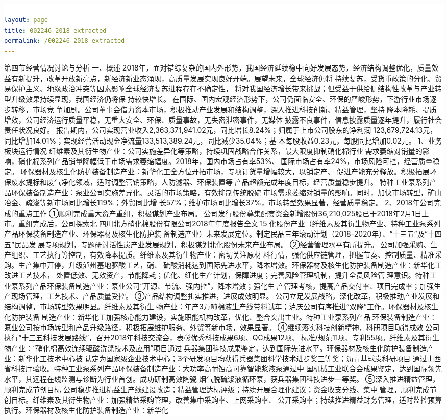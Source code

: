 ```yaml
---
layout: page
title: 002246_2018_extracted
permalink: /002246_2018_extracted
---
```


第四节经营情况讨论与分析
一、概述
2018年，面对错综复杂的国内外形势，我国经济延续稳中向好发展态势，经济结构调整优化，质量效
益有新提升，改革开放新亮点，新经济新业态涌现，高质量发展实现良好开端。展望未来，全球经济仍将
持续复苏，受货币政策的分化、贸易保护主义、地缘政治冲突等因素影响全球经济复苏进程存在不确定性，
将对我国经济增长带来挑战；但受益于供给侧结构性改革与产业转型升级效果持续显现，我国经济仍将保
持较快增长。
在国际、国内宏观经济形势下，公司仍面临安全、环保的严峻形势，下游行业市场逐步转移，市场竞
争加剧。公司董事会借力资本市场，积极推动产业发展和结构调整，深入推进科技创新、精益管理，坚持
降本降耗、提质增效，公司经济运行质量平稳，无重大安全、环保、质量事故，无失密泄密事件，无媒体
披露不良事件，信息披露质量逐年提升，履行社会责任状况良好。
报告期内，公司实现营业收入2,363,371,941.02元，同比增长8.24%；归属于上市公司股东的净利润
123,679,724.13元，同比增加14.01%；实现经营活动现金净流量133,513,389.24元，同比减少35.04%；基
本每股收益0.23元，每股同比增加0.02元。
1、业务板块运行情况
纤维素及其衍生物产业：公司实施差异化等策略，持续巩固战略合作关系，最大限度抑制硝化棉行业
需求萎缩对销量的影响，硝化棉系列产品销量降幅低于市场需求萎缩幅度。2018年，国内市场占有率53%、
国际市场占有率24%，市场风险可控，经营质量稳定。
环保器材及核生化防护装备制造产业：新华化工全方位开拓市场，专项订货量增幅较大，以销定产、
促进产能充分释放。积极拓展环保废水提标和废气净化领域，适时调整营销策略，人防滤器、环保装置等
产品超额完成年度目标，经营质量稳步提升。
特种工业泵系列产品环保装备制造产业：泵业公司实施差异化、灵活的市场策略，有效抑制传统脱硫
市场需求萎缩对销量的影响。同时，加快市场转型，矿山冶金、疏浚等新市场同比增长119%；外贸同比增
长57%；维护市场同比增长37%，市场转型效果显著，经营质量稳定。
2、2018年公司完成的重点工作
①顺利完成重大资产重组，积极谋划产业布局。
公司发行股份募集配套资金新增股份36,210,025股已于2018年2月1日上市。重组完成后，公司探索北
四川北方硝化棉股份有限公司2018年年度报告全文
15
化股份产业（纤维素及其衍生物产业、特种工业泵系列产品环保装备制造产业、环保器材及核生化防护装
备制造产业）未来发展定位。制定民品三年滚动计划（2018-2020年）、“十三五”及“十四五”民品发
展专项规划，专题研讨活性炭产业发展规划，积极谋划北化股份未来产业布局。
②经营管理水平有所提升。
公司加强采购、生产组织、工艺执行等控制，有效降本提质。纤维素及其衍生物产业：密切关注原材
料行情，强化供应链管理，把握节奏、控制质量、精准采购。生产集中开停，升级泸州基地驱酸工艺，硝、
硫酸消耗达到国际先进水平，降本增效。环保器材及核生化防护装备制造产业：新华化工改进工艺技术，
处置低效、无效资产，节能降耗；优化、细化生产计划，保障进度；完善风险管理机制，提升全员风险管
理意识。特种工业泵系列产品环保装备制造产业：泵业公司“开源、节流、强内控”，降本增效；强化生
产管理考核，提高产品交付率、项目完成率；加强生产现场管理，工艺技术、产品质量受控。
③产品结构调整扎实推进，进展成效明显。
公司立足发展战略，深化改革，积极推动产业发展和结构调整，市场转型效果明显。纤维素及其衍生
物产业：年产3万吨棉液生产线带料试车；泸庆公司有序推进“双降”工作。环保器材及核生化防护装备
制造产业：新华化工加强核心能力建设，实施职能机构改革，优化、整合突出主业。特种工业泵系列产品
环保装备制造产业：泵业公司按市场转型和产品升级路径，积极拓展维护服务、外贸等新市场，效果显著。
④继续落实科技创新精神，科研项目取得成效
公司执行“十三五科技发展路线”，召开2018年科技交流会，表彰优秀科技成果6项、QC成果12项、
标准/规范11项、专利55项。纤维素及其衍生物产业：“硝化棉高效连续驱酸洗涤技术及应用”项目通过
兵器集团科技成果鉴定，达到国际先进水平。环保器材及核生化防护装备制造产业：新华化工技术中心被
认定为国家级企业技术中心；3个研发项目均获得兵器集团科学技术进步奖三等奖；沥青基球炭科研项目
通过山西省科技厅验收。特种工业泵系列产品环保装备制造产业：大功率高耐蚀高可靠智能浆液泵通过中
国机械工业联合会成果鉴定，达到国际领先水平，其远程在线监测与诊断为行业首创。成功研制高效陶瓷
烟气脱硫浆液循环泵，获兵器集团科技进步一等奖。
⑤深入推进精益管理，顺利完成节创目标
公司稳步推进精益生产线建设改造；精益管理达标评级；持续开展合理化建议；资金收支分线、集中
管理，顺利完成节创目标。纤维素及其衍生物产业：加强精益采购管理，改善集中采购率、上网采购率、
公开采购率；持续推进精益财务管理，适时监控预算执行。环保器材及核生化防护装备制造产业：新华化